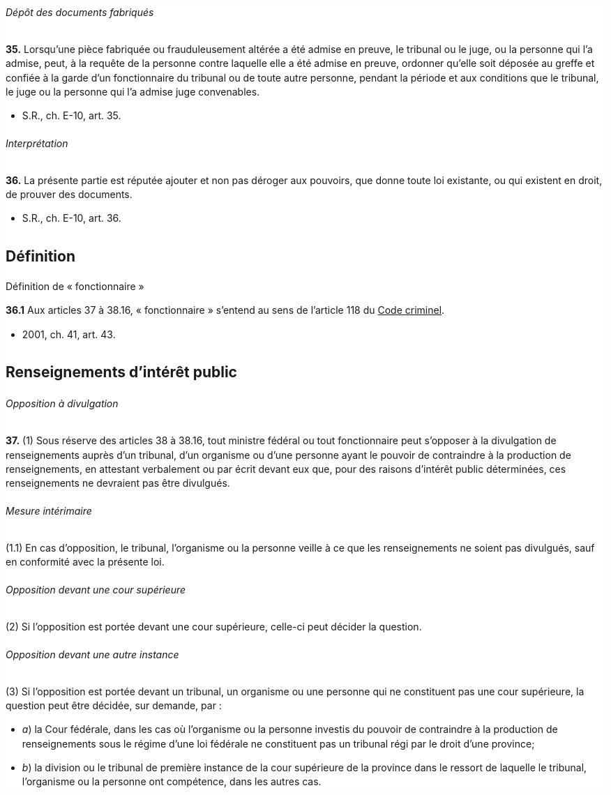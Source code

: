 ###### Dépôt des documents fabriqués

**35.** Lorsqu’une pièce fabriquée ou frauduleusement altérée a été admise en preuve, le tribunal ou le juge, ou la personne qui l’a admise, peut, à la requête de la personne contre laquelle elle a été admise en preuve, ordonner qu’elle soit déposée au greffe et confiée à la garde d’un fonctionnaire du tribunal ou de toute autre personne, pendant la période et aux conditions que le tribunal, le juge ou la personne qui l’a admise juge convenables.

  * S.R., ch. E-10, art. 35.

###### Interprétation

**36.** La présente partie est réputée ajouter et non pas déroger aux pouvoirs, que donne toute loi existante, ou qui existent en droit, de prouver des documents.

  * S.R., ch. E-10, art. 36.

## Définition

Définition de « fonctionnaire »

**36.1** Aux articles 37 à 38.16, « fonctionnaire » s’entend au sens de l’article 118 du [Code criminel](/canada/fra/lois/C/C-46.md).

  * 2001, ch. 41, art. 43.

## Renseignements d’intérêt public

###### Opposition à divulgation

**37.** (1) Sous réserve des articles 38 à 38.16, tout ministre fédéral ou tout fonctionnaire peut s’opposer à la divulgation de renseignements auprès d’un tribunal, d’un organisme ou d’une personne ayant le pouvoir de contraindre à la production de renseignements, en attestant verbalement ou par écrit devant eux que, pour des raisons d’intérêt public déterminées, ces renseignements ne devraient pas être divulgués.

###### Mesure intérimaire

(1.1) En cas d’opposition, le tribunal, l’organisme ou la personne veille à ce que les renseignements ne soient pas divulgués, sauf en conformité avec la présente loi.

###### Opposition devant une cour supérieure

(2) Si l’opposition est portée devant une cour supérieure, celle-ci peut décider la question.

###### Opposition devant une autre instance

(3) Si l’opposition est portée devant un tribunal, un organisme ou une personne qui ne constituent pas une cour supérieure, la question peut être décidée, sur demande, par :

  * _a_) la Cour fédérale, dans les cas où l’organisme ou la personne investis du pouvoir de contraindre à la production de renseignements sous le régime d’une loi fédérale ne constituent pas un tribunal régi par le droit d’une province;

  * _b_) la division ou le tribunal de première instance de la cour supérieure de la province dans le ressort de laquelle le tribunal, l’organisme ou la personne ont compétence, dans les autres cas.
